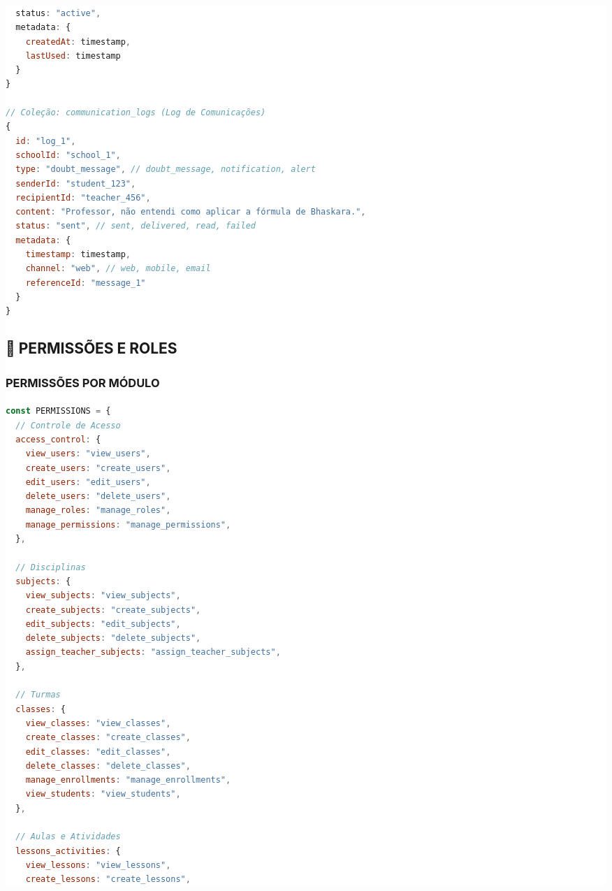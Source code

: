 ```javascript
  status: "active",
  metadata: {
    createdAt: timestamp,
    lastUsed: timestamp
  }
}

// Coleção: communication_logs (Log de Comunicações)
{
  id: "log_1",
  schoolId: "school_1",
  type: "doubt_message", // doubt_message, notification, alert
  senderId: "student_123",
  recipientId: "teacher_456",
  content: "Professor, não entendi como aplicar a fórmula de Bhaskara.",
  status: "sent", // sent, delivered, read, failed
  metadata: {
    timestamp: timestamp,
    channel: "web", // web, mobile, email
    referenceId: "message_1"
  }
}
```

## 🔐 **PERMISSÕES E ROLES**

### **PERMISSÕES POR MÓDULO**

```javascript
const PERMISSIONS = {
  // Controle de Acesso
  access_control: {
    view_users: "view_users",
    create_users: "create_users",
    edit_users: "edit_users",
    delete_users: "delete_users",
    manage_roles: "manage_roles",
    manage_permissions: "manage_permissions",
  },

  // Disciplinas
  subjects: {
    view_subjects: "view_subjects",
    create_subjects: "create_subjects",
    edit_subjects: "edit_subjects",
    delete_subjects: "delete_subjects",
    assign_teacher_subjects: "assign_teacher_subjects",
  },

  // Turmas
  classes: {
    view_classes: "view_classes",
    create_classes: "create_classes",
    edit_classes: "edit_classes",
    delete_classes: "delete_classes",
    manage_enrollments: "manage_enrollments",
    view_students: "view_students",
  },

  // Aulas e Atividades
  lessons_activities: {
    view_lessons: "view_lessons",
    create_lessons: "create_lessons",
```